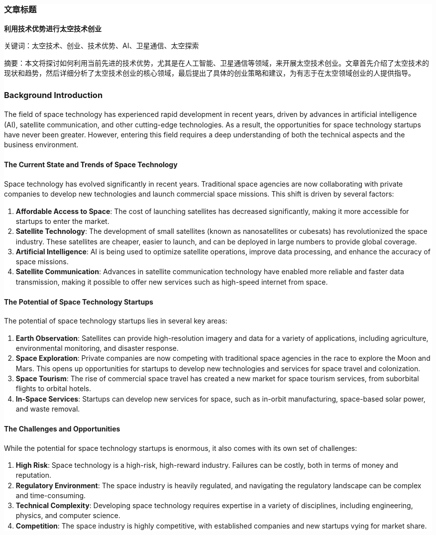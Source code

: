                  

### 文章标题

**利用技术优势进行太空技术创业**

关键词：太空技术、创业、技术优势、AI、卫星通信、太空探索

摘要：本文将探讨如何利用当前先进的技术优势，尤其是在人工智能、卫星通信等领域，来开展太空技术创业。文章首先介绍了太空技术的现状和趋势，然后详细分析了太空技术创业的核心领域，最后提出了具体的创业策略和建议，为有志于在太空领域创业的人提供指导。

### Background Introduction

The field of space technology has experienced rapid development in recent years, driven by advances in artificial intelligence (AI), satellite communication, and other cutting-edge technologies. As a result, the opportunities for space technology startups have never been greater. However, entering this field requires a deep understanding of both the technical aspects and the business environment.

#### The Current State and Trends of Space Technology

Space technology has evolved significantly in recent years. Traditional space agencies are now collaborating with private companies to develop new technologies and launch commercial space missions. This shift is driven by several factors:

1. **Affordable Access to Space**: The cost of launching satellites has decreased significantly, making it more accessible for startups to enter the market.
2. **Satellite Technology**: The development of small satellites (known as nanosatellites or cubesats) has revolutionized the space industry. These satellites are cheaper, easier to launch, and can be deployed in large numbers to provide global coverage.
3. **Artificial Intelligence**: AI is being used to optimize satellite operations, improve data processing, and enhance the accuracy of space missions.
4. **Satellite Communication**: Advances in satellite communication technology have enabled more reliable and faster data transmission, making it possible to offer new services such as high-speed internet from space.

#### The Potential of Space Technology Startups

The potential of space technology startups lies in several key areas:

1. **Earth Observation**: Satellites can provide high-resolution imagery and data for a variety of applications, including agriculture, environmental monitoring, and disaster response.
2. **Space Exploration**: Private companies are now competing with traditional space agencies in the race to explore the Moon and Mars. This opens up opportunities for startups to develop new technologies and services for space travel and colonization.
3. **Space Tourism**: The rise of commercial space travel has created a new market for space tourism services, from suborbital flights to orbital hotels.
4. **In-Space Services**: Startups can develop new services for space, such as in-orbit manufacturing, space-based solar power, and waste removal.

#### The Challenges and Opportunities

While the potential for space technology startups is enormous, it also comes with its own set of challenges:

1. **High Risk**: Space technology is a high-risk, high-reward industry. Failures can be costly, both in terms of money and reputation.
2. **Regulatory Environment**: The space industry is heavily regulated, and navigating the regulatory landscape can be complex and time-consuming.
3. **Technical Complexity**: Developing space technology requires expertise in a variety of disciplines, including engineering, physics, and computer science.
4. **Competition**: The space industry is highly competitive, with established companies and new startups vying for market share.
